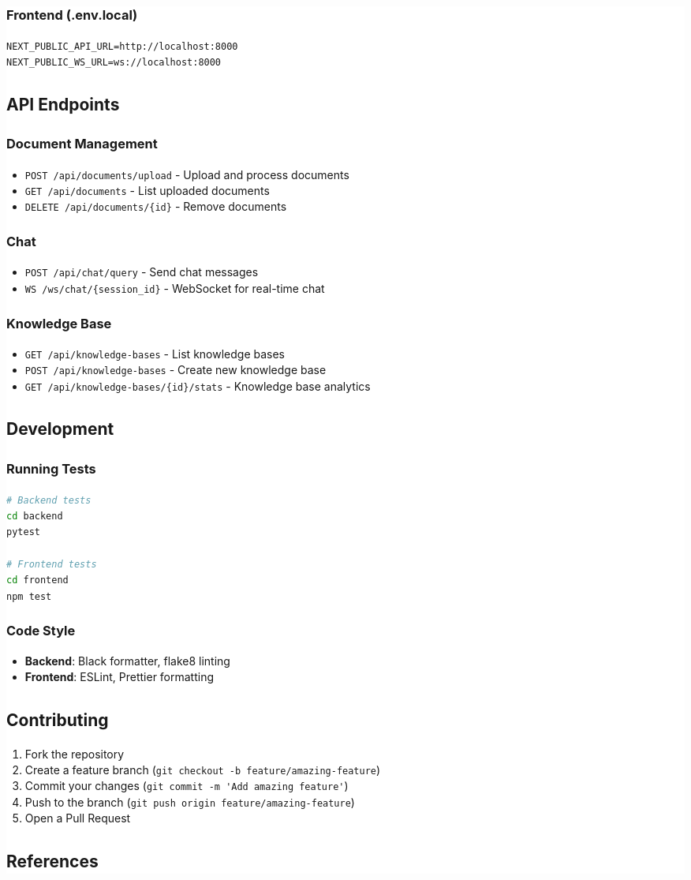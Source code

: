 ### Frontend (.env.local)
```env
NEXT_PUBLIC_API_URL=http://localhost:8000
NEXT_PUBLIC_WS_URL=ws://localhost:8000
```

## API Endpoints

### Document Management
- `POST /api/documents/upload` - Upload and process documents
- `GET /api/documents` - List uploaded documents
- `DELETE /api/documents/{id}` - Remove documents

### Chat
- `POST /api/chat/query` - Send chat messages
- `WS /ws/chat/{session_id}` - WebSocket for real-time chat

### Knowledge Base
- `GET /api/knowledge-bases` - List knowledge bases
- `POST /api/knowledge-bases` - Create new knowledge base
- `GET /api/knowledge-bases/{id}/stats` - Knowledge base analytics

## Development

### Running Tests
```bash
# Backend tests
cd backend
pytest

# Frontend tests
cd frontend
npm test
```

### Code Style
- **Backend**: Black formatter, flake8 linting
- **Frontend**: ESLint, Prettier formatting

## Contributing

1. Fork the repository
2. Create a feature branch (`git checkout -b feature/amazing-feature`)
3. Commit your changes (`git commit -m 'Add amazing feature'`)
4. Push to the branch (`git push origin feature/amazing-feature`)
5. Open a Pull Request

## References
